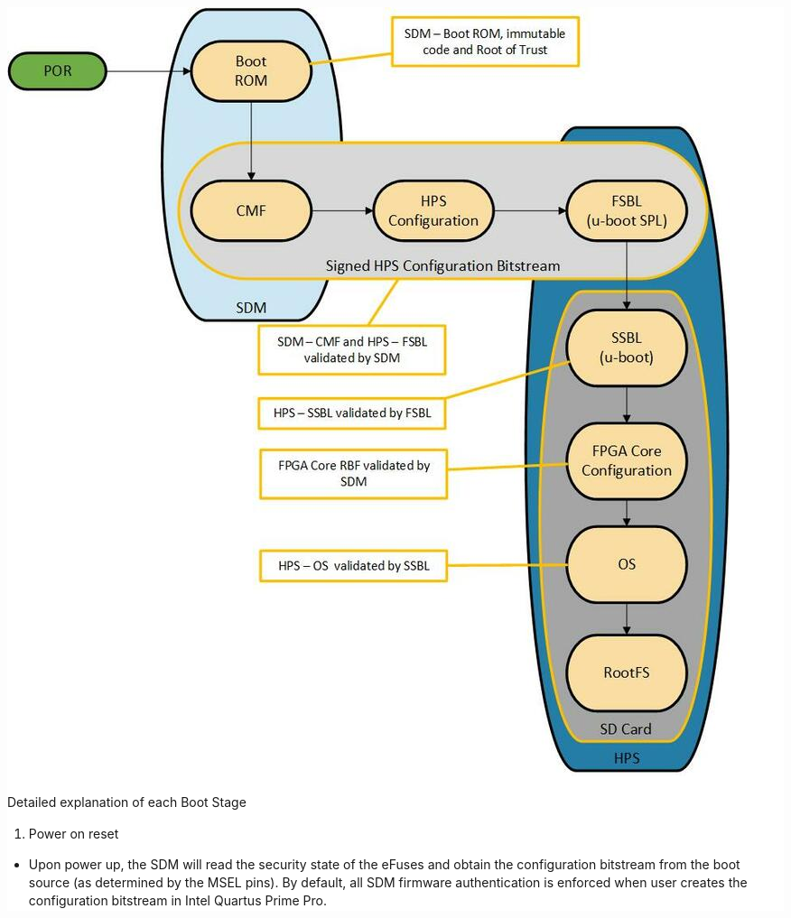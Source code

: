  ![](images/BootFlow.jpg) 

Detailed explanation of each Boot Stage 

1. Power on reset

- Upon power up, the SDM will read the security state of the eFuses and obtain the configuration bitstream from the boot source (as determined by the MSEL pins). By default, all SDM firmware authentication is enforced when user creates the configuration bitstream in Intel Quartus Prime Pro. 
